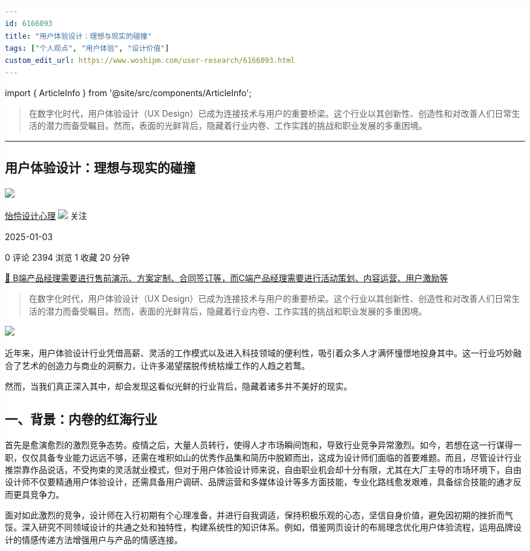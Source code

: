 ```yaml
---
id: 6166093
title: "用户体验设计：理想与现实的碰撞"
tags: ["个人观点", "用户体验", "设计价值"]
custom_edit_url: https://www.woshipm.com/user-research/6166093.html
---
```

import { ArticleInfo } from '@site/src/components/ArticleInfo';

<ArticleInfo
    author="怡伶设计心理"
    authorLink="https://www.woshipm.com/u/118635"
    published="2025-01-03"
    views={2394}
    comments={0}
    collects={1}
/>

> 在数字化时代，用户体验设计（UX Design）已成为连接技术与用户的重要桥梁。这个行业以其创新性、创造性和对改善人们日常生活的潜力而备受瞩目。然而，表面的光鲜背后，隐藏着行业内卷、工作实践的挑战和职业发展的多重困境。

---

## 用户体验设计：理想与现实的碰撞

[![](https://image.woshipm.com/wp-files/2022/09/mEnlZ4gqoMG7D22F5Pqx.jpg!/both/72x72)](https://www.woshipm.com/u/118635)

[怡伶设计心理](https://www.woshipm.com/u/118635) ![](https://static.woshipm.com/tag/1101_1@2x.png) 关注

2025-01-03

0 评论 2394 浏览 1 收藏 20 分钟

[🔗 B端产品经理需要进行售前演示、方案定制、合同签订等，而C端产品经理需要进行活动策划、内容运营、用户激励等](https://ke.qidianla.com/courses/bcpm)

> 在数字化时代，用户体验设计（UX Design）已成为连接技术与用户的重要桥梁。这个行业以其创新性、创造性和对改善人们日常生活的潜力而备受瞩目。然而，表面的光鲜背后，隐藏着行业内卷、工作实践的挑战和职业发展的多重困境。

‍‌​​‌‌​‌​‍‌​​​‌‌​​‍‌​​​‌​‌​‍‌​​‌​​‌​‍‌​‌‌‌‌​‌‍‌​‌​‌‌​‌‍‌​‌‌‌‌​‌‍‌​‌​​‌‌​‍‌​‌​‌‌​​‍‌​​‌‌​​​‍‌​‌​​‌​‌‍‌​‌​​‌‌‌‍‌​​‌​‌​‌‍‌​‌​‌‌‌‌‍‌​‌‌‌​​‌‍‌​‌‌‌​​​‍‌​‌​​‌‌​‍‌​​​‌​‌‌‍‌​​‌​​​‌‍‌​​​‌​‌​![](https://image.woshipm.com/2023/04/13/d6ba736e-d9eb-11ed-9d7a-00163e0b5ff3.jpg)

近年来，用户体验设计行业凭借高薪、灵活的工作模式以及进入科技领域的便利性，吸引着众多人才满怀憧憬地投身其中。这一行业巧妙融合了艺术的创造力与商业的洞察力，让许多渴望摆脱传统枯燥工作的人趋之若鹜。

然而，当我们真正深入其中，却会发现这看似光鲜的行业背后，隐藏着诸多并不美好的现实。

## 一、背景：内卷的红海行业

首先是愈演愈烈的激烈竞争态势。疫情之后，大量人员转行，使得人才市场瞬间饱和，导致行业竞争异常激烈。如今，若想在这一行谋得一职，仅仅具备专业能力远远不够，还需在堆积如山的优秀作品集和简历中脱颖而出，这成为设计师们面临的首要难题。而且，尽管设计行业推崇靠作品说话，不受拘束的灵活就业模式，但对于用户体验设计师来说，自由职业机会却十分有限，尤其在大厂主导的市场环境下，自由设计师不仅要精通用户体验设计，还需具备用户调研、品牌运营和多媒体设计等多方面技能，专业化路线愈发艰难，具备综合技能的通才反而更具竞争力。

面对如此激烈的竞争，设计师在入行初期有个心理准备，并进行自我调适，保持积极乐观的心态，坚信自身价值，避免因初期的挫折而气馁。深入研究不同领域设计的共通之处和独特性，构建系统性的知识体系。例如，借鉴网页设计的布局理念优化用户体验流程，运用品牌设计的情感传递方法增强用户与产品的情感连接。
